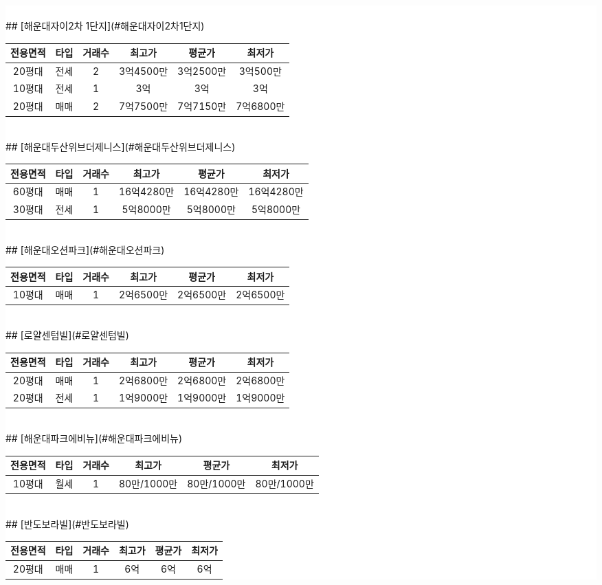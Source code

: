 <br/>
## [해운대자이2차 1단지](#해운대자이2차1단지)

|전용면적|타입|거래수|최고가|평균가|최저가|
|:---:|:---:|:---:|:---:|:---:|:---:|
|20평대|<span class="deal-type-2">전세</span>|2|3억4500만|3억2500만|3억500만|
|10평대|<span class="deal-type-2">전세</span>|1|3억|3억|3억|
|20평대|<span class="deal-type-1">매매</span>|2|7억7500만|7억7150만|7억6800만|

<br/>
## [해운대두산위브더제니스](#해운대두산위브더제니스)

|전용면적|타입|거래수|최고가|평균가|최저가|
|:---:|:---:|:---:|:---:|:---:|:---:|
|60평대|<span class="deal-type-1">매매</span>|1|16억4280만|16억4280만|16억4280만|
|30평대|<span class="deal-type-2">전세</span>|1|5억8000만|5억8000만|5억8000만|

<br/>
## [해운대오션파크](#해운대오션파크)

|전용면적|타입|거래수|최고가|평균가|최저가|
|:---:|:---:|:---:|:---:|:---:|:---:|
|10평대|<span class="deal-type-1">매매</span>|1|2억6500만|2억6500만|2억6500만|

<br/>
## [로얄센텀빌](#로얄센텀빌)

|전용면적|타입|거래수|최고가|평균가|최저가|
|:---:|:---:|:---:|:---:|:---:|:---:|
|20평대|<span class="deal-type-1">매매</span>|1|2억6800만|2억6800만|2억6800만|
|20평대|<span class="deal-type-2">전세</span>|1|1억9000만|1억9000만|1억9000만|

<br/>
## [해운대파크에비뉴](#해운대파크에비뉴)

|전용면적|타입|거래수|최고가|평균가|최저가|
|:---:|:---:|:---:|:---:|:---:|:---:|
|10평대|<span class="deal-type-3">월세</span>|1|80만/1000만|80만/1000만|80만/1000만|

<br/>
## [반도보라빌](#반도보라빌)

|전용면적|타입|거래수|최고가|평균가|최저가|
|:---:|:---:|:---:|:---:|:---:|:---:|
|20평대|<span class="deal-type-1">매매</span>|1|6억|6억|6억|

